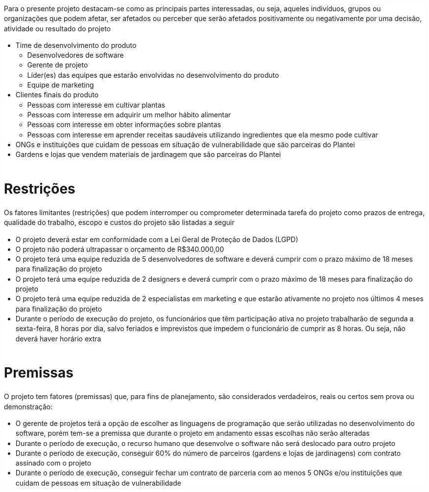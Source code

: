 Para o presente projeto destacam-se como as principais partes interessadas, ou seja, aqueles indivíduos, grupos ou organizações que podem afetar, 
ser afetados ou perceber que serão afetados positivamente ou negativamente por uma decisão, atividade ou resultado do projeto

- Time de desenvolvimento do produto
  - Desenvolvedores de software
  - Gerente de projeto
  - Líder(es) das equipes que estarão envolvidas no desenvolvimento do produto
  - Equipe de marketing
- Clientes finais do produto
  - Pessoas com interesse em cultivar plantas
  - Pessoas com interesse em adquirir um melhor hábito alimentar
  - Pessoas com interesse em obter informações sobre plantas
  - Pessoas com interesse em aprender receitas saudáveis utilizando ingredientes que ela mesmo pode cultivar
- ONGs e instituições que cuidam de pessoas em situação de vulnerabilidade que são parceiras do Plantei
- Gardens e lojas que vendem materiais de jardinagem que são parceiras do Plantei

# Restrições

Os fatores limitantes (restrições) que podem interromper ou comprometer determinada tarefa do projeto como prazos de entrega, qualidade do trabalho, escopo e custos do projeto são listadas a seguir

- O projeto deverá estar em conformidade com a Lei Geral de Proteção de Dados (LGPD)
- O projeto não poderá ultrapassar o orçamento de R$340.000,00
- O projeto terá uma equipe reduzida de 5 desenvolvedores de software e deverá cumprir com o prazo máximo de 18 meses para finalização do projeto
- O projeto terá uma equipe reduzida de 2 designers e deverá cumprir com o prazo máximo de 18 meses para finalização do projeto
- O projeto terá uma equipe reduzida de 2 especialistas em marketing e que estarão ativamente no projeto nos últimos 4 meses para finalização do projeto
- Durante o período de execução do projeto, os funcionários que têm participação ativa no projeto trabalharão de segunda a sexta-feira, 8 horas por 
  dia, salvo feriados e imprevistos que impedem o funcionário de cumprir as 8 horas. Ou seja, não deverá haver horário extra
  
# Premissas

O projeto tem fatores (premissas) que, para fins de planejamento, são considerados verdadeiros, reais ou certos sem prova ou demonstração:

- O gerente de projetos terá a opção de escolher as linguagens de programação que serão utilizadas no desenvolvimento do software, porém tem-se 
  a premissa que durante o projeto em andamento essas escolhas não serão alteradas
- Durante o período de execução, o recurso humano que desenvolve o software não será deslocado para outro projeto
- Durante o período de execução, conseguir 60% do número de parceiros (gardens e lojas de jardinagens) com contrato assinado com o projeto
- Durante o período de execução, conseguir fechar um contrato de parceria com ao menos 5 ONGs e/ou instituições que cuidam de pessoas em 
  situação de vulnerabilidade
  